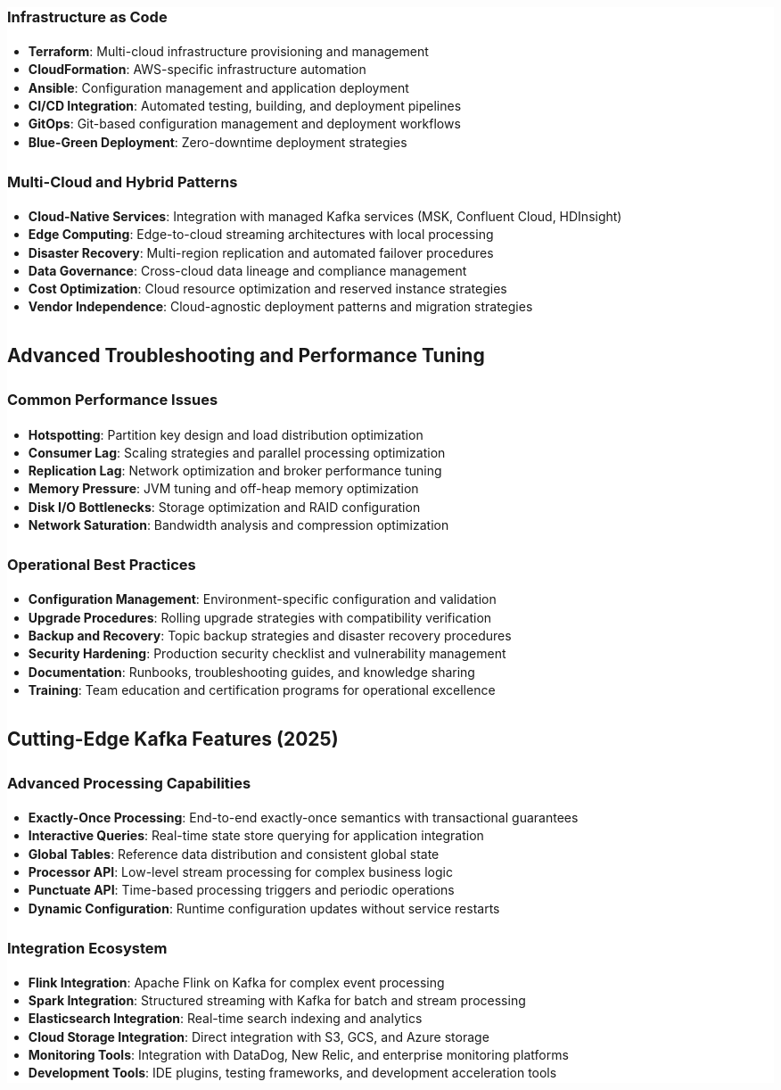 ### Infrastructure as Code
- **Terraform**: Multi-cloud infrastructure provisioning and management
- **CloudFormation**: AWS-specific infrastructure automation
- **Ansible**: Configuration management and application deployment
- **CI/CD Integration**: Automated testing, building, and deployment pipelines
- **GitOps**: Git-based configuration management and deployment workflows
- **Blue-Green Deployment**: Zero-downtime deployment strategies

### Multi-Cloud and Hybrid Patterns
- **Cloud-Native Services**: Integration with managed Kafka services (MSK, Confluent Cloud, HDInsight)
- **Edge Computing**: Edge-to-cloud streaming architectures with local processing
- **Disaster Recovery**: Multi-region replication and automated failover procedures
- **Data Governance**: Cross-cloud data lineage and compliance management
- **Cost Optimization**: Cloud resource optimization and reserved instance strategies
- **Vendor Independence**: Cloud-agnostic deployment patterns and migration strategies

## Advanced Troubleshooting and Performance Tuning

### Common Performance Issues
- **Hotspotting**: Partition key design and load distribution optimization
- **Consumer Lag**: Scaling strategies and parallel processing optimization
- **Replication Lag**: Network optimization and broker performance tuning
- **Memory Pressure**: JVM tuning and off-heap memory optimization
- **Disk I/O Bottlenecks**: Storage optimization and RAID configuration
- **Network Saturation**: Bandwidth analysis and compression optimization

### Operational Best Practices
- **Configuration Management**: Environment-specific configuration and validation
- **Upgrade Procedures**: Rolling upgrade strategies with compatibility verification
- **Backup and Recovery**: Topic backup strategies and disaster recovery procedures
- **Security Hardening**: Production security checklist and vulnerability management
- **Documentation**: Runbooks, troubleshooting guides, and knowledge sharing
- **Training**: Team education and certification programs for operational excellence

## Cutting-Edge Kafka Features (2025)

### Advanced Processing Capabilities
- **Exactly-Once Processing**: End-to-end exactly-once semantics with transactional guarantees
- **Interactive Queries**: Real-time state store querying for application integration
- **Global Tables**: Reference data distribution and consistent global state
- **Processor API**: Low-level stream processing for complex business logic
- **Punctuate API**: Time-based processing triggers and periodic operations
- **Dynamic Configuration**: Runtime configuration updates without service restarts

### Integration Ecosystem
- **Flink Integration**: Apache Flink on Kafka for complex event processing
- **Spark Integration**: Structured streaming with Kafka for batch and stream processing
- **Elasticsearch Integration**: Real-time search indexing and analytics
- **Cloud Storage Integration**: Direct integration with S3, GCS, and Azure storage
- **Monitoring Tools**: Integration with DataDog, New Relic, and enterprise monitoring platforms
- **Development Tools**: IDE plugins, testing frameworks, and development acceleration tools
